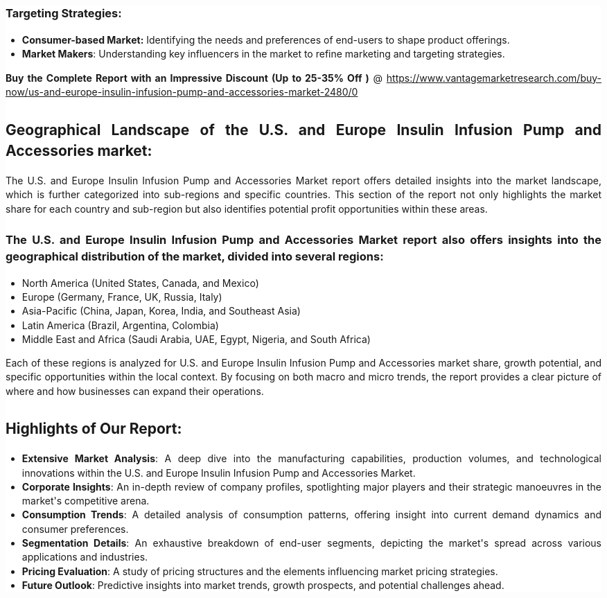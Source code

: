 <h3 style="text-align:justify"><strong>Targeting Strategies:</strong></h3>

<ul>
    <li style="text-align: justify;"><strong>Consumer-based Market:</strong> Identifying the needs and preferences of end-users to shape product offerings.</li>
    <li style="text-align: justify;"><strong>Market Makers</strong>: Understanding key influencers in the market to refine marketing and targeting strategies.</li>
</ul>

<p style="text-align:justify"><strong>Buy the Complete Report with an Impressive Discount (Up to 25-35% Off )</strong> @ <a href="https://www.vantagemarketresearch.com/buy-now/us-and-europe-insulin-infusion-pump-and-accessories-market-2480/0">https://www.vantagemarketresearch.com/buy-now/us-and-europe-insulin-infusion-pump-and-accessories-market-2480/0</a></p>

<h2 style="text-align:justify"><strong>Geographical Landscape of the U.S. and Europe Insulin Infusion Pump and Accessories market:</strong></h2>

<p style="text-align:justify">The U.S. and Europe Insulin Infusion Pump and Accessories Market report offers detailed insights into the market landscape, which is further categorized into sub-regions and specific countries. This section of the report not only highlights the market share for each country and sub-region but also identifies potential profit opportunities within these areas.</p>

<h3 style="text-align:justify"><strong>The U.S. and Europe Insulin Infusion Pump and Accessories Market report also offers insights into the geographical distribution of the market, divided into several regions:</strong></h3>

<ul>
    <li style="text-align: justify;">North America (United States, Canada, and Mexico)</li>
    <li style="text-align: justify;">Europe (Germany, France, UK, Russia, Italy)</li>
    <li style="text-align: justify;">Asia-Pacific (China, Japan, Korea, India, and Southeast Asia)</li>
    <li style="text-align: justify;">Latin America (Brazil, Argentina, Colombia)</li>
    <li style="text-align: justify;">Middle East and Africa (Saudi Arabia, UAE, Egypt, Nigeria, and South Africa)</li>
</ul>

<p style="text-align:justify">Each of these regions is analyzed for U.S. and Europe Insulin Infusion Pump and Accessories market share, growth potential, and specific opportunities within the local context. By focusing on both macro and micro trends, the report provides a clear picture of where and how businesses can expand their operations.</p>

<h2 style="text-align:justify"><strong>Highlights of Our Report:</strong></h2>

<ul>
    <li style="text-align: justify;"><strong>Extensive Market Analysis</strong>: A deep dive into the manufacturing capabilities, production volumes, and technological innovations within the U.S. and Europe Insulin Infusion Pump and Accessories Market.</li>
    <li style="text-align: justify;"><strong>Corporate Insights</strong>: An in-depth review of company profiles, spotlighting major players and their strategic manoeuvres in the market&#39;s competitive arena.</li>
    <li style="text-align: justify;"><strong>Consumption Trends</strong>: A detailed analysis of consumption patterns, offering insight into current demand dynamics and consumer preferences.</li>
    <li style="text-align: justify;"><strong>Segmentation Details</strong>: An exhaustive breakdown of end-user segments, depicting the market&#39;s spread across various applications and industries.</li>
    <li style="text-align: justify;"><strong>Pricing Evaluation</strong>: A study of pricing structures and the elements influencing market pricing strategies.</li>
    <li style="text-align: justify;"><strong>Future Outlook</strong>: Predictive insights into market trends, growth prospects, and potential challenges ahead.</li>
</ul>

